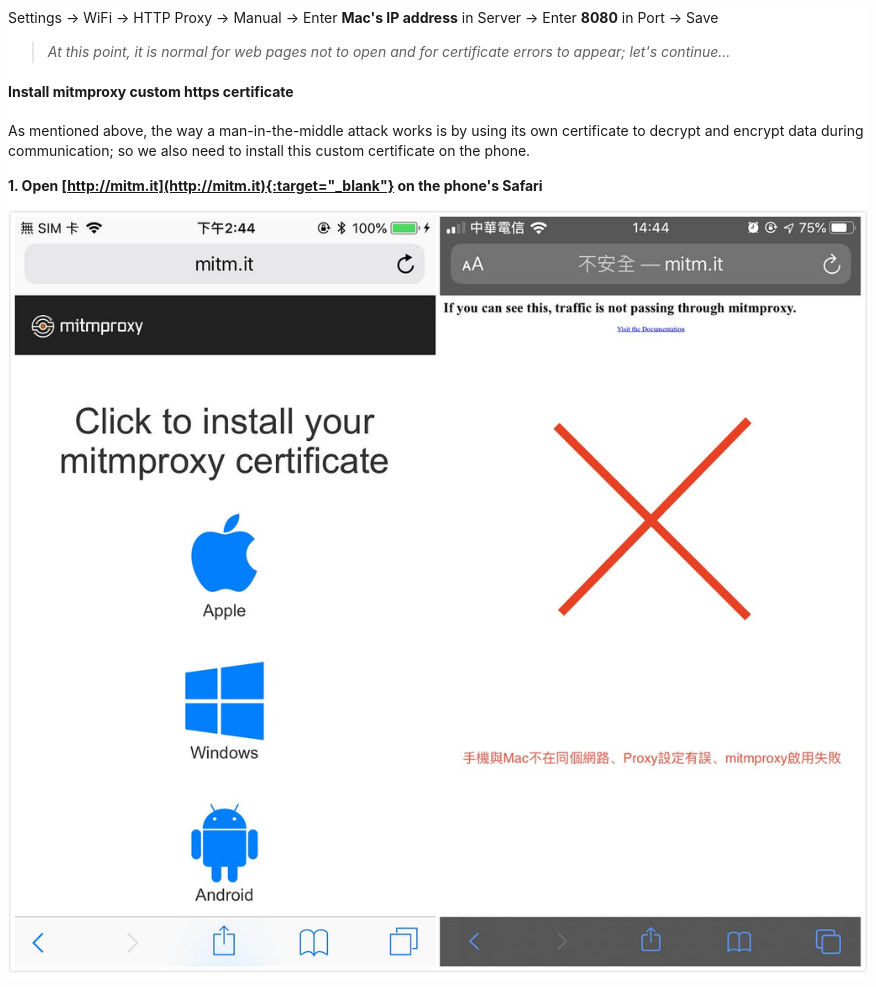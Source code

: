 Settings -> WiFi -> HTTP Proxy -> Manual -> Enter **Mac's IP address** in Server -> Enter **8080** in Port -> Save

> _At this point, it is normal for web pages not to open and for certificate errors to appear; let's continue..._

#### Install mitmproxy custom https certificate

As mentioned above, the way a man-in-the-middle attack works is by using its own certificate to decrypt and encrypt data during communication; so we also need to install this custom certificate on the phone.

**1. Open [http://mitm.it](http://mitm.it){:target="_blank"} on the phone's Safari**

![Left side appears -> Proxy settings ✅ / Right side appears -> Proxy settings error 🚫](/assets/46410aaada00/1*BuvCYx9WRzG0ECO3H_BS0A.jpeg)
